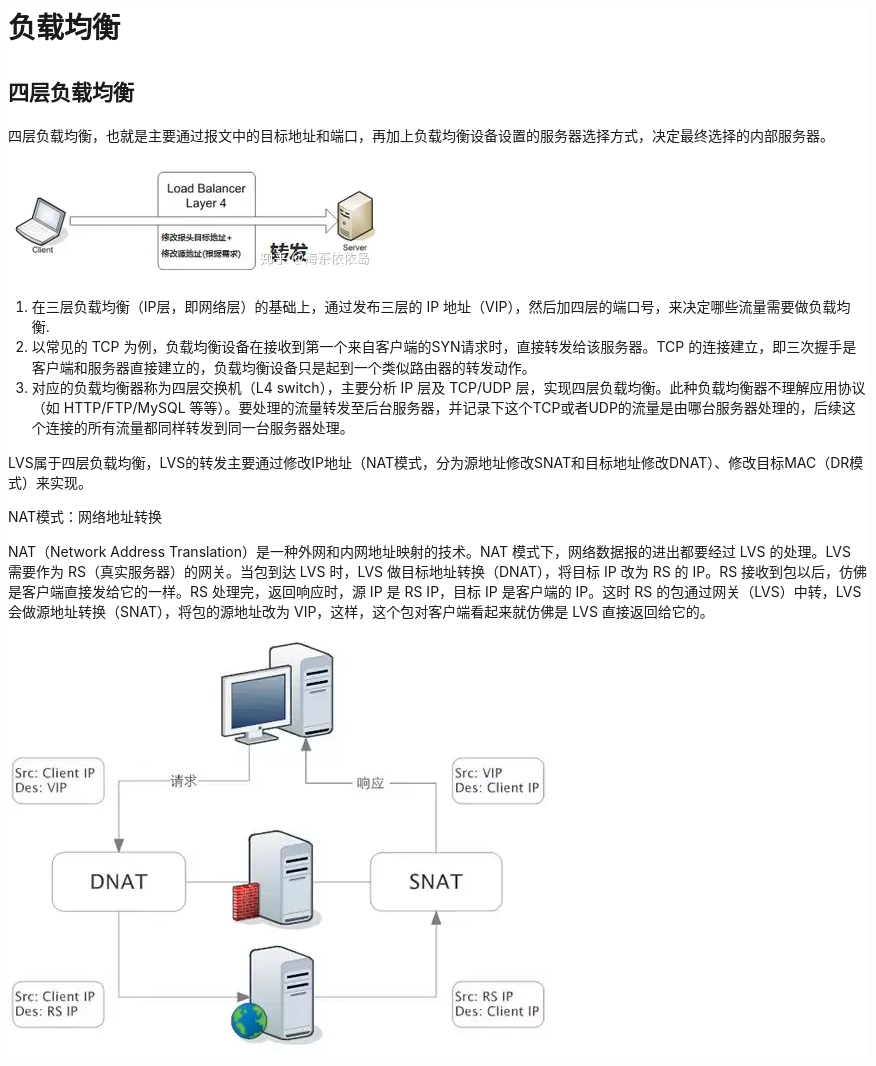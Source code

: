 # 负载均衡

## 四层负载均衡

四层负载均衡，也就是主要通过报文中的目标地址和端口，再加上负载均衡设备设置的服务器选择方式，决定最终选择的内部服务器。

![image](assets/distributed-3.png)

1. 在三层负载均衡（IP层，即网络层）的基础上，通过发布三层的 IP 地址（VIP），然后加四层的端口号，来决定哪些流量需要做负载均衡.
2. 以常见的 TCP 为例，负载均衡设备在接收到第一个来自客户端的SYN请求时，直接转发给该服务器。TCP 的连接建立，即三次握手是客户端和服务器直接建立的，负载均衡设备只是起到一个类似路由器的转发动作。
3. 对应的负载均衡器称为四层交换机（L4 switch），主要分析 IP 层及 TCP/UDP 层，实现四层负载均衡。此种负载均衡器不理解应用协议（如 HTTP/FTP/MySQL 等等）。要处理的流量转发至后台服务器，并记录下这个TCP或者UDP的流量是由哪台服务器处理的，后续这个连接的所有流量都同样转发到同一台服务器处理。

LVS属于四层负载均衡，LVS的转发主要通过修改IP地址（NAT模式，分为源地址修改SNAT和目标地址修改DNAT）、修改目标MAC（DR模式）来实现。

NAT模式：网络地址转换

NAT（Network Address Translation）是一种外网和内网地址映射的技术。NAT 模式下，网络数据报的进出都要经过 LVS 的处理。LVS 需要作为 RS（真实服务器）的网关。当包到达 LVS 时，LVS 做目标地址转换（DNAT），将目标 IP 改为 RS 的 IP。RS 接收到包以后，仿佛是客户端直接发给它的一样。RS 处理完，返回响应时，源 IP 是 RS IP，目标 IP 是客户端的 IP。这时 RS 的包通过网关（LVS）中转，LVS 会做源地址转换（SNAT），将包的源地址改为 VIP，这样，这个包对客户端看起来就仿佛是 LVS 直接返回给它的。

![image](assets/distributed-1.png)
